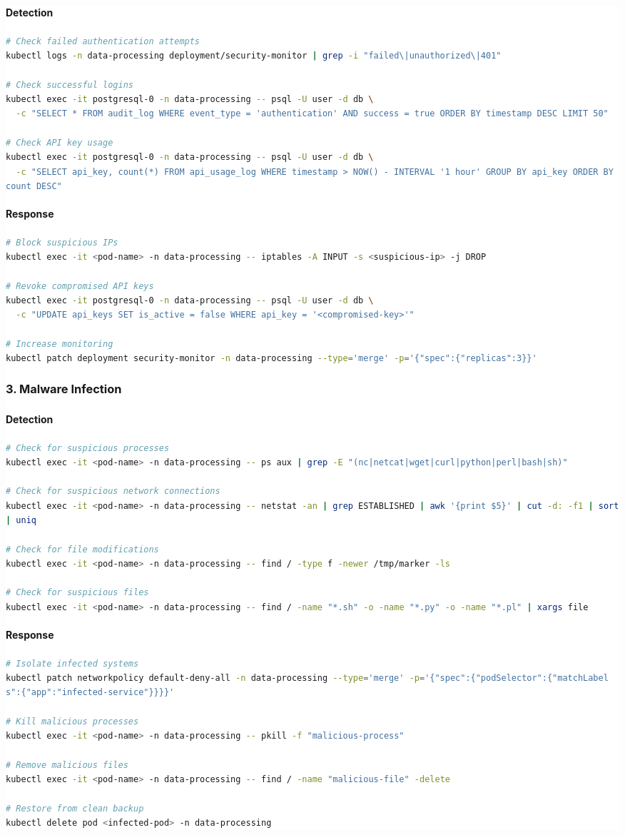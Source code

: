#### Detection
```bash
# Check failed authentication attempts
kubectl logs -n data-processing deployment/security-monitor | grep -i "failed\|unauthorized\|401"

# Check successful logins
kubectl exec -it postgresql-0 -n data-processing -- psql -U user -d db \
  -c "SELECT * FROM audit_log WHERE event_type = 'authentication' AND success = true ORDER BY timestamp DESC LIMIT 50"

# Check API key usage
kubectl exec -it postgresql-0 -n data-processing -- psql -U user -d db \
  -c "SELECT api_key, count(*) FROM api_usage_log WHERE timestamp > NOW() - INTERVAL '1 hour' GROUP BY api_key ORDER BY count DESC"
```

#### Response
```bash
# Block suspicious IPs
kubectl exec -it <pod-name> -n data-processing -- iptables -A INPUT -s <suspicious-ip> -j DROP

# Revoke compromised API keys
kubectl exec -it postgresql-0 -n data-processing -- psql -U user -d db \
  -c "UPDATE api_keys SET is_active = false WHERE api_key = '<compromised-key>'"

# Increase monitoring
kubectl patch deployment security-monitor -n data-processing --type='merge' -p='{"spec":{"replicas":3}}'
```

### 3. Malware Infection

#### Detection
```bash
# Check for suspicious processes
kubectl exec -it <pod-name> -n data-processing -- ps aux | grep -E "(nc|netcat|wget|curl|python|perl|bash|sh)"

# Check for suspicious network connections
kubectl exec -it <pod-name> -n data-processing -- netstat -an | grep ESTABLISHED | awk '{print $5}' | cut -d: -f1 | sort | uniq

# Check for file modifications
kubectl exec -it <pod-name> -n data-processing -- find / -type f -newer /tmp/marker -ls

# Check for suspicious files
kubectl exec -it <pod-name> -n data-processing -- find / -name "*.sh" -o -name "*.py" -o -name "*.pl" | xargs file
```

#### Response
```bash
# Isolate infected systems
kubectl patch networkpolicy default-deny-all -n data-processing --type='merge' -p='{"spec":{"podSelector":{"matchLabels":{"app":"infected-service"}}}}'

# Kill malicious processes
kubectl exec -it <pod-name> -n data-processing -- pkill -f "malicious-process"

# Remove malicious files
kubectl exec -it <pod-name> -n data-processing -- find / -name "malicious-file" -delete

# Restore from clean backup
kubectl delete pod <infected-pod> -n data-processing
```